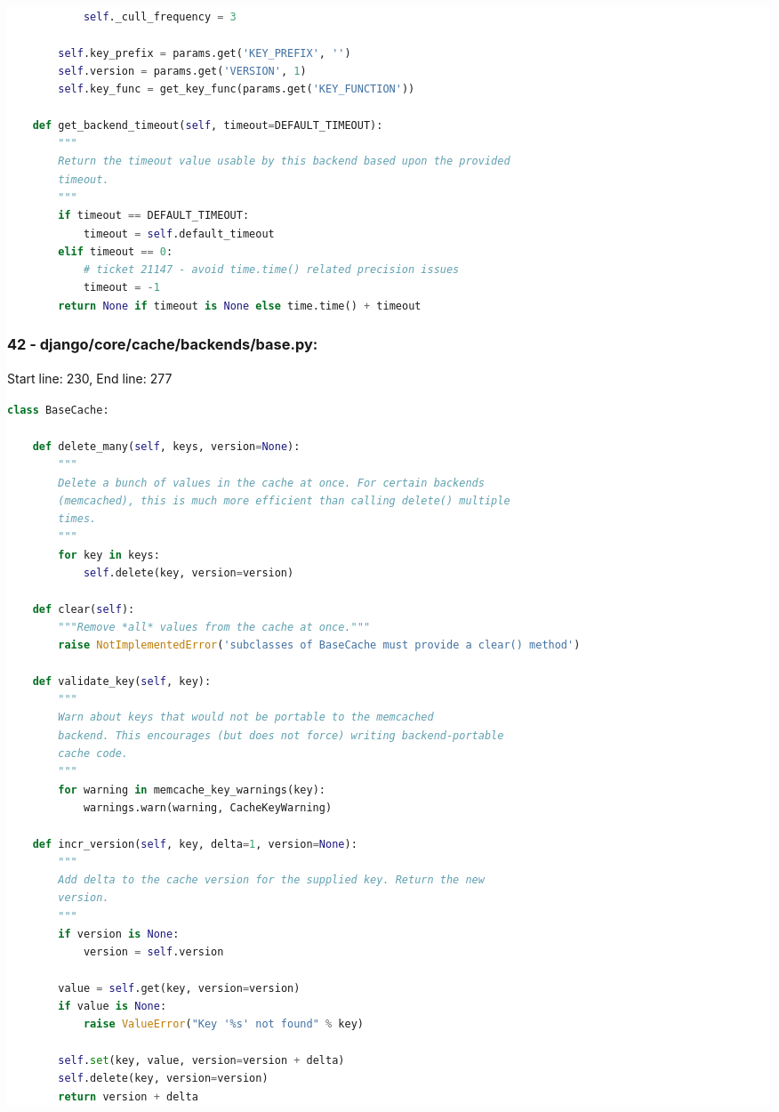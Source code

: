 ```python
            self._cull_frequency = 3

        self.key_prefix = params.get('KEY_PREFIX', '')
        self.version = params.get('VERSION', 1)
        self.key_func = get_key_func(params.get('KEY_FUNCTION'))

    def get_backend_timeout(self, timeout=DEFAULT_TIMEOUT):
        """
        Return the timeout value usable by this backend based upon the provided
        timeout.
        """
        if timeout == DEFAULT_TIMEOUT:
            timeout = self.default_timeout
        elif timeout == 0:
            # ticket 21147 - avoid time.time() related precision issues
            timeout = -1
        return None if timeout is None else time.time() + timeout
```
### 42 - django/core/cache/backends/base.py:

Start line: 230, End line: 277

```python
class BaseCache:

    def delete_many(self, keys, version=None):
        """
        Delete a bunch of values in the cache at once. For certain backends
        (memcached), this is much more efficient than calling delete() multiple
        times.
        """
        for key in keys:
            self.delete(key, version=version)

    def clear(self):
        """Remove *all* values from the cache at once."""
        raise NotImplementedError('subclasses of BaseCache must provide a clear() method')

    def validate_key(self, key):
        """
        Warn about keys that would not be portable to the memcached
        backend. This encourages (but does not force) writing backend-portable
        cache code.
        """
        for warning in memcache_key_warnings(key):
            warnings.warn(warning, CacheKeyWarning)

    def incr_version(self, key, delta=1, version=None):
        """
        Add delta to the cache version for the supplied key. Return the new
        version.
        """
        if version is None:
            version = self.version

        value = self.get(key, version=version)
        if value is None:
            raise ValueError("Key '%s' not found" % key)

        self.set(key, value, version=version + delta)
        self.delete(key, version=version)
        return version + delta

```